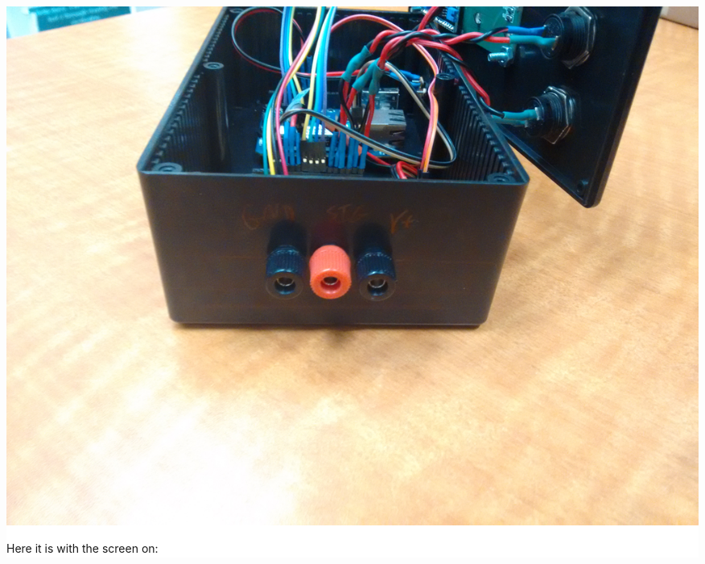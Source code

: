 ![img_20160901_181252977](/assets/images/img_20160901_181252977.jpg)

Here it is with the screen on:
